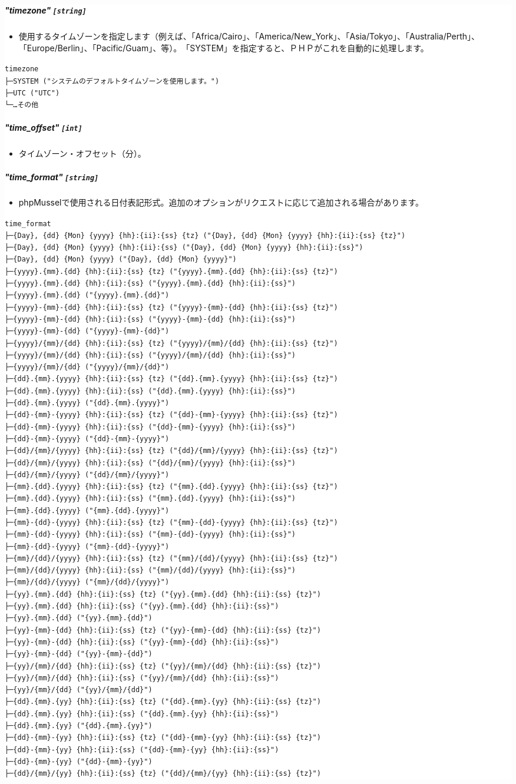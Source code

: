##### "timezone" `[string]`
- 使用するタイムゾーンを指定します​（例えば、「Africa/Cairo」、「America/New_York」、「Asia/Tokyo」、「Australia/Perth」、「Europe/Berlin」、「Pacific/Guam」、等）。​「SYSTEM」を指定すると、ＰＨＰがこれを自動的に処理します。

```
timezone
├─SYSTEM ("システムのデフォルトタイムゾーンを使用します。")
├─UTC ("UTC")
└─…その他
```

##### "time_offset" `[int]`
- タイムゾーン・オフセット（分）。

##### "time_format" `[string]`
- phpMusselで使用される日付表記形式。​追加のオプションがリクエストに応じて追加される場合があります。

```
time_format
├─{Day}, {dd} {Mon} {yyyy} {hh}:{ii}:{ss} {tz} ("{Day}, {dd} {Mon} {yyyy} {hh}:{ii}:{ss} {tz}")
├─{Day}, {dd} {Mon} {yyyy} {hh}:{ii}:{ss} ("{Day}, {dd} {Mon} {yyyy} {hh}:{ii}:{ss}")
├─{Day}, {dd} {Mon} {yyyy} ("{Day}, {dd} {Mon} {yyyy}")
├─{yyyy}.{mm}.{dd} {hh}:{ii}:{ss} {tz} ("{yyyy}.{mm}.{dd} {hh}:{ii}:{ss} {tz}")
├─{yyyy}.{mm}.{dd} {hh}:{ii}:{ss} ("{yyyy}.{mm}.{dd} {hh}:{ii}:{ss}")
├─{yyyy}.{mm}.{dd} ("{yyyy}.{mm}.{dd}")
├─{yyyy}-{mm}-{dd} {hh}:{ii}:{ss} {tz} ("{yyyy}-{mm}-{dd} {hh}:{ii}:{ss} {tz}")
├─{yyyy}-{mm}-{dd} {hh}:{ii}:{ss} ("{yyyy}-{mm}-{dd} {hh}:{ii}:{ss}")
├─{yyyy}-{mm}-{dd} ("{yyyy}-{mm}-{dd}")
├─{yyyy}/{mm}/{dd} {hh}:{ii}:{ss} {tz} ("{yyyy}/{mm}/{dd} {hh}:{ii}:{ss} {tz}")
├─{yyyy}/{mm}/{dd} {hh}:{ii}:{ss} ("{yyyy}/{mm}/{dd} {hh}:{ii}:{ss}")
├─{yyyy}/{mm}/{dd} ("{yyyy}/{mm}/{dd}")
├─{dd}.{mm}.{yyyy} {hh}:{ii}:{ss} {tz} ("{dd}.{mm}.{yyyy} {hh}:{ii}:{ss} {tz}")
├─{dd}.{mm}.{yyyy} {hh}:{ii}:{ss} ("{dd}.{mm}.{yyyy} {hh}:{ii}:{ss}")
├─{dd}.{mm}.{yyyy} ("{dd}.{mm}.{yyyy}")
├─{dd}-{mm}-{yyyy} {hh}:{ii}:{ss} {tz} ("{dd}-{mm}-{yyyy} {hh}:{ii}:{ss} {tz}")
├─{dd}-{mm}-{yyyy} {hh}:{ii}:{ss} ("{dd}-{mm}-{yyyy} {hh}:{ii}:{ss}")
├─{dd}-{mm}-{yyyy} ("{dd}-{mm}-{yyyy}")
├─{dd}/{mm}/{yyyy} {hh}:{ii}:{ss} {tz} ("{dd}/{mm}/{yyyy} {hh}:{ii}:{ss} {tz}")
├─{dd}/{mm}/{yyyy} {hh}:{ii}:{ss} ("{dd}/{mm}/{yyyy} {hh}:{ii}:{ss}")
├─{dd}/{mm}/{yyyy} ("{dd}/{mm}/{yyyy}")
├─{mm}.{dd}.{yyyy} {hh}:{ii}:{ss} {tz} ("{mm}.{dd}.{yyyy} {hh}:{ii}:{ss} {tz}")
├─{mm}.{dd}.{yyyy} {hh}:{ii}:{ss} ("{mm}.{dd}.{yyyy} {hh}:{ii}:{ss}")
├─{mm}.{dd}.{yyyy} ("{mm}.{dd}.{yyyy}")
├─{mm}-{dd}-{yyyy} {hh}:{ii}:{ss} {tz} ("{mm}-{dd}-{yyyy} {hh}:{ii}:{ss} {tz}")
├─{mm}-{dd}-{yyyy} {hh}:{ii}:{ss} ("{mm}-{dd}-{yyyy} {hh}:{ii}:{ss}")
├─{mm}-{dd}-{yyyy} ("{mm}-{dd}-{yyyy}")
├─{mm}/{dd}/{yyyy} {hh}:{ii}:{ss} {tz} ("{mm}/{dd}/{yyyy} {hh}:{ii}:{ss} {tz}")
├─{mm}/{dd}/{yyyy} {hh}:{ii}:{ss} ("{mm}/{dd}/{yyyy} {hh}:{ii}:{ss}")
├─{mm}/{dd}/{yyyy} ("{mm}/{dd}/{yyyy}")
├─{yy}.{mm}.{dd} {hh}:{ii}:{ss} {tz} ("{yy}.{mm}.{dd} {hh}:{ii}:{ss} {tz}")
├─{yy}.{mm}.{dd} {hh}:{ii}:{ss} ("{yy}.{mm}.{dd} {hh}:{ii}:{ss}")
├─{yy}.{mm}.{dd} ("{yy}.{mm}.{dd}")
├─{yy}-{mm}-{dd} {hh}:{ii}:{ss} {tz} ("{yy}-{mm}-{dd} {hh}:{ii}:{ss} {tz}")
├─{yy}-{mm}-{dd} {hh}:{ii}:{ss} ("{yy}-{mm}-{dd} {hh}:{ii}:{ss}")
├─{yy}-{mm}-{dd} ("{yy}-{mm}-{dd}")
├─{yy}/{mm}/{dd} {hh}:{ii}:{ss} {tz} ("{yy}/{mm}/{dd} {hh}:{ii}:{ss} {tz}")
├─{yy}/{mm}/{dd} {hh}:{ii}:{ss} ("{yy}/{mm}/{dd} {hh}:{ii}:{ss}")
├─{yy}/{mm}/{dd} ("{yy}/{mm}/{dd}")
├─{dd}.{mm}.{yy} {hh}:{ii}:{ss} {tz} ("{dd}.{mm}.{yy} {hh}:{ii}:{ss} {tz}")
├─{dd}.{mm}.{yy} {hh}:{ii}:{ss} ("{dd}.{mm}.{yy} {hh}:{ii}:{ss}")
├─{dd}.{mm}.{yy} ("{dd}.{mm}.{yy}")
├─{dd}-{mm}-{yy} {hh}:{ii}:{ss} {tz} ("{dd}-{mm}-{yy} {hh}:{ii}:{ss} {tz}")
├─{dd}-{mm}-{yy} {hh}:{ii}:{ss} ("{dd}-{mm}-{yy} {hh}:{ii}:{ss}")
├─{dd}-{mm}-{yy} ("{dd}-{mm}-{yy}")
├─{dd}/{mm}/{yy} {hh}:{ii}:{ss} {tz} ("{dd}/{mm}/{yy} {hh}:{ii}:{ss} {tz}")
```